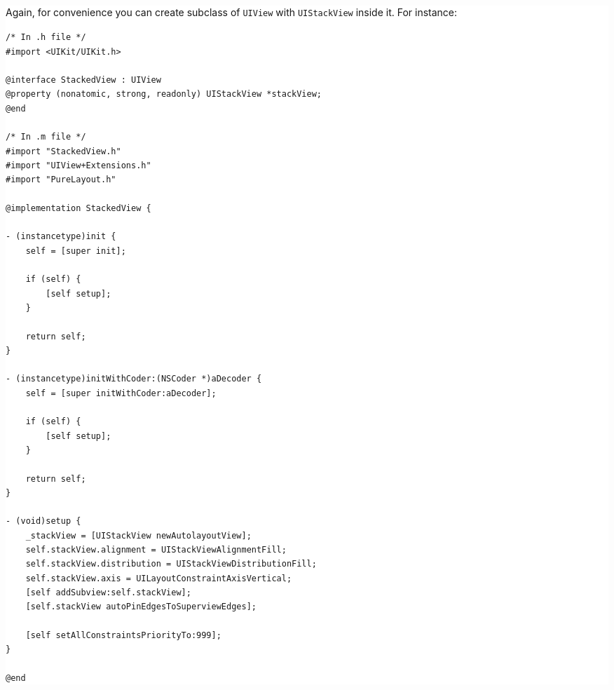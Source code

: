 Again, for convenience you can create subclass of `UIView` with `UIStackView` inside it. For instance:

``` objc
/* In .h file */
#import <UIKit/UIKit.h>

@interface StackedView : UIView
@property (nonatomic, strong, readonly) UIStackView *stackView;
@end

/* In .m file */
#import "StackedView.h"
#import "UIView+Extensions.h"
#import "PureLayout.h"

@implementation StackedView {

- (instancetype)init {
    self = [super init];
    
    if (self) {
        [self setup];
    }
    
    return self;
}

- (instancetype)initWithCoder:(NSCoder *)aDecoder {
    self = [super initWithCoder:aDecoder];
    
    if (self) {
        [self setup];
    }
    
    return self;
}

- (void)setup {
    _stackView = [UIStackView newAutolayoutView];
    self.stackView.alignment = UIStackViewAlignmentFill;
    self.stackView.distribution = UIStackViewDistributionFill;
    self.stackView.axis = UILayoutConstraintAxisVertical;
    [self addSubview:self.stackView];
    [self.stackView autoPinEdgesToSuperviewEdges];
    
    [self setAllConstraintsPriorityTo:999];
}

@end
```
